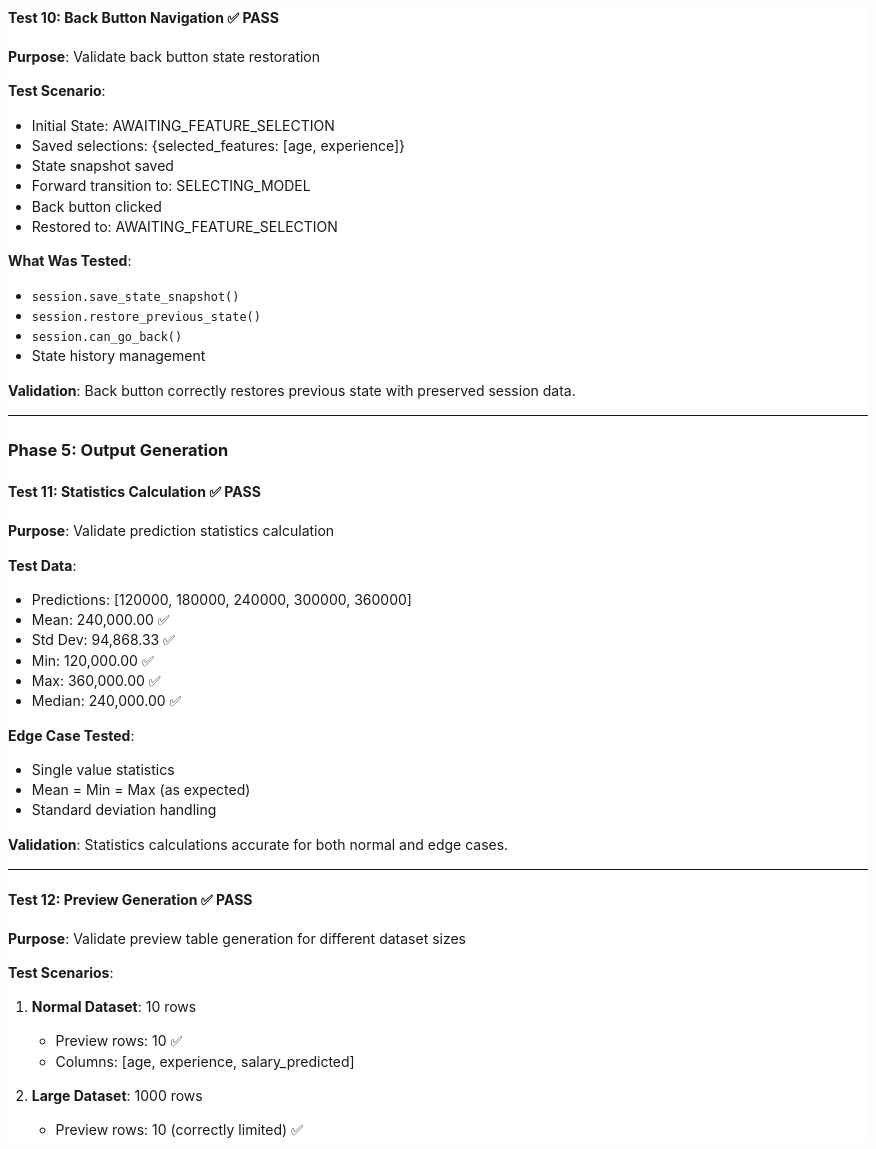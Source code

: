 
#### Test 10: Back Button Navigation ✅ PASS
**Purpose**: Validate back button state restoration

**Test Scenario**:
- Initial State: AWAITING_FEATURE_SELECTION
- Saved selections: {selected_features: [age, experience]}
- State snapshot saved
- Forward transition to: SELECTING_MODEL
- Back button clicked
- Restored to: AWAITING_FEATURE_SELECTION

**What Was Tested**:
- `session.save_state_snapshot()`
- `session.restore_previous_state()`
- `session.can_go_back()`
- State history management

**Validation**: Back button correctly restores previous state with preserved session data.

---

### Phase 5: Output Generation

#### Test 11: Statistics Calculation ✅ PASS
**Purpose**: Validate prediction statistics calculation

**Test Data**:
- Predictions: [120000, 180000, 240000, 300000, 360000]
- Mean: 240,000.00 ✅
- Std Dev: 94,868.33 ✅
- Min: 120,000.00 ✅
- Max: 360,000.00 ✅
- Median: 240,000.00 ✅

**Edge Case Tested**:
- Single value statistics
- Mean = Min = Max (as expected)
- Standard deviation handling

**Validation**: Statistics calculations accurate for both normal and edge cases.

---

#### Test 12: Preview Generation ✅ PASS
**Purpose**: Validate preview table generation for different dataset sizes

**Test Scenarios**:

1. **Normal Dataset**: 10 rows
   - Preview rows: 10 ✅
   - Columns: [age, experience, salary_predicted]

2. **Large Dataset**: 1000 rows
   - Preview rows: 10 (correctly limited) ✅
